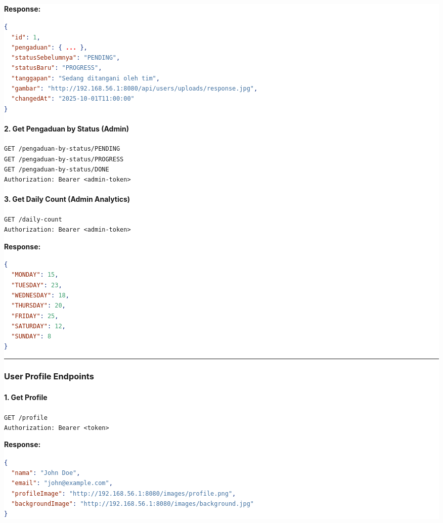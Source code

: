 **Response:**
```json
{
  "id": 1,
  "pengaduan": { ... },
  "statusSebelumnya": "PENDING",
  "statusBaru": "PROGRESS",
  "tanggapan": "Sedang ditangani oleh tim",
  "gambar": "http://192.168.56.1:8080/api/users/uploads/response.jpg",
  "changedAt": "2025-10-01T11:00:00"
}
```

#### 2. Get Pengaduan by Status (Admin)
```http
GET /pengaduan-by-status/PENDING
GET /pengaduan-by-status/PROGRESS
GET /pengaduan-by-status/DONE
Authorization: Bearer <admin-token>
```

#### 3. Get Daily Count (Admin Analytics)
```http
GET /daily-count
Authorization: Bearer <admin-token>
```

**Response:**
```json
{
  "MONDAY": 15,
  "TUESDAY": 23,
  "WEDNESDAY": 18,
  "THURSDAY": 20,
  "FRIDAY": 25,
  "SATURDAY": 12,
  "SUNDAY": 8
}
```

---

### User Profile Endpoints

#### 1. Get Profile
```http
GET /profile
Authorization: Bearer <token>
```

**Response:**
```json
{
  "nama": "John Doe",
  "email": "john@example.com",
  "profileImage": "http://192.168.56.1:8080/images/profile.png",
  "backgroundImage": "http://192.168.56.1:8080/images/background.jpg"
}
```

